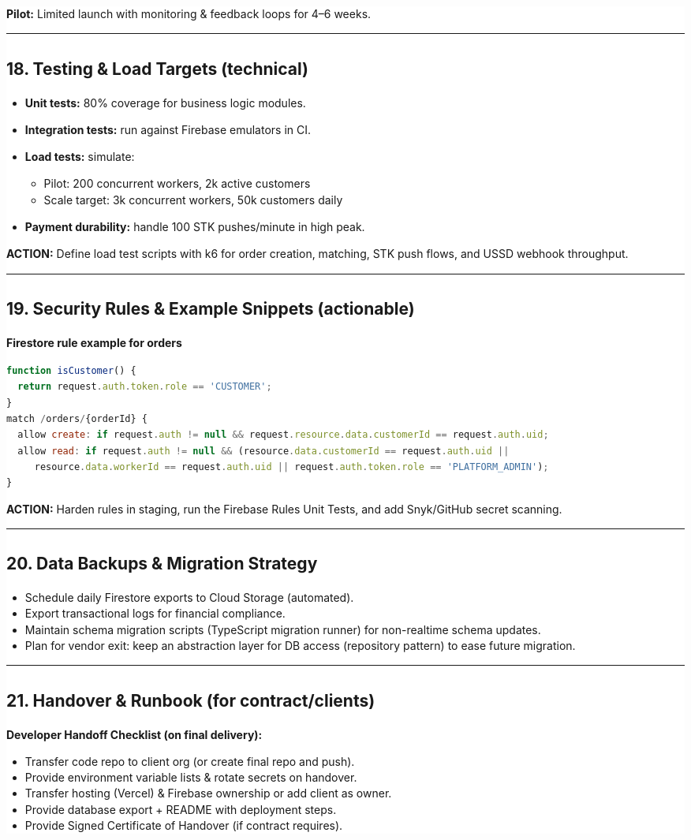**Pilot:** Limited launch with monitoring & feedback loops for 4–6 weeks.

---

## 18. Testing & Load Targets (technical)

* **Unit tests:** 80% coverage for business logic modules.
* **Integration tests:** run against Firebase emulators in CI.
* **Load tests:** simulate:

  * Pilot: 200 concurrent workers, 2k active customers
  * Scale target: 3k concurrent workers, 50k customers daily
* **Payment durability:** handle 100 STK pushes/minute in high peak.

**ACTION:** Define load test scripts with k6 for order creation, matching, STK push flows, and USSD webhook throughput.

---

## 19. Security Rules & Example Snippets (actionable)

**Firestore rule example for orders**

```js
function isCustomer() {
  return request.auth.token.role == 'CUSTOMER';
}
match /orders/{orderId} {
  allow create: if request.auth != null && request.resource.data.customerId == request.auth.uid;
  allow read: if request.auth != null && (resource.data.customerId == request.auth.uid ||
     resource.data.workerId == request.auth.uid || request.auth.token.role == 'PLATFORM_ADMIN');
}
```

**ACTION:** Harden rules in staging, run the Firebase Rules Unit Tests, and add Snyk/GitHub secret scanning.

---

## 20. Data Backups & Migration Strategy

* Schedule daily Firestore exports to Cloud Storage (automated).
* Export transactional logs for financial compliance.
* Maintain schema migration scripts (TypeScript migration runner) for non-realtime schema updates.
* Plan for vendor exit: keep an abstraction layer for DB access (repository pattern) to ease future migration.

---

## 21. Handover & Runbook (for contract/clients)

**Developer Handoff Checklist (on final delivery):**

* Transfer code repo to client org (or create final repo and push).
* Provide environment variable lists & rotate secrets on handover.
* Transfer hosting (Vercel) & Firebase ownership or add client as owner.
* Provide database export + README with deployment steps.
* Provide Signed Certificate of Handover (if contract requires).
